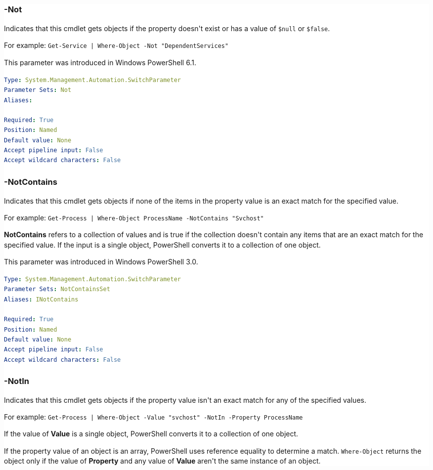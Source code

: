 ### -Not

Indicates that this cmdlet gets objects if the property doesn't exist or has a value of `$null` or
`$false`.

For example: `Get-Service | Where-Object -Not "DependentServices"`

This parameter was introduced in Windows PowerShell 6.1.

```yaml
Type: System.Management.Automation.SwitchParameter
Parameter Sets: Not
Aliases:

Required: True
Position: Named
Default value: None
Accept pipeline input: False
Accept wildcard characters: False
```

### -NotContains

Indicates that this cmdlet gets objects if none of the items in the property value is an exact match
for the specified value.

For example: `Get-Process | Where-Object ProcessName -NotContains "Svchost"`

**NotContains** refers to a collection of values and is true if the collection doesn't contain any
items that are an exact match for the specified value. If the input is a single object, PowerShell
converts it to a collection of one object.

This parameter was introduced in Windows PowerShell 3.0.

```yaml
Type: System.Management.Automation.SwitchParameter
Parameter Sets: NotContainsSet
Aliases: INotContains

Required: True
Position: Named
Default value: None
Accept pipeline input: False
Accept wildcard characters: False
```

### -NotIn

Indicates that this cmdlet gets objects if the property value isn't an exact match for any of the
specified values.

For example: `Get-Process | Where-Object -Value "svchost" -NotIn -Property ProcessName`

If the value of **Value** is a single object, PowerShell converts it to a collection of one object.

If the property value of an object is an array, PowerShell uses reference equality to determine a
match. `Where-Object` returns the object only if the value of **Property** and any value of
**Value** aren't the same instance of an object.
